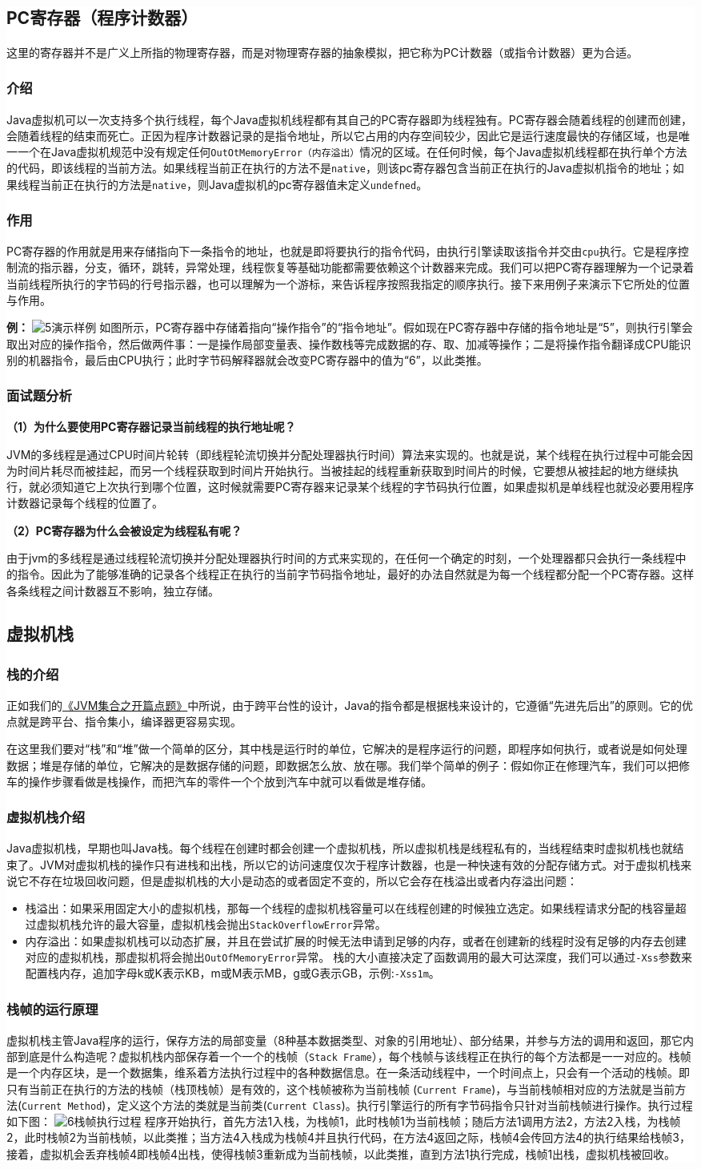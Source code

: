 ## PC寄存器（程序计数器）
这里的寄存器并不是广义上所指的物理寄存器，而是对物理寄存器的抽象模拟，把它称为PC计数器（或指令计数器）更为合适。

### 介绍
Java虚拟机可以一次支持多个执行线程，每个Java虚拟机线程都有其自己的PC寄存器即为线程独有。PC寄存器会随着线程的创建而创建，会随着线程的结束而死亡。正因为程序计数器记录的是指令地址，所以它占用的内存空间较少，因此它是运行速度最快的存储区域，也是唯一一个在Java虚拟机规范中没有规定任何`OutOtMemoryError（内存溢出）`情况的区域。在任何时候，每个Java虚拟机线程都在执行单个方法的代码，即该线程的当前方法。如果线程当前正在执行的方法不是`native`，则该pc寄存器包含当前正在执行的Java虚拟机指令的地址；如果线程当前正在执行的方法是`native`，则Java虚拟机的pc寄存器值未定义`undefned`。

### 作用
PC寄存器的作用就是用来存储指向下一条指令的地址，也就是即将要执行的指令代码，由执行引擎读取该指令并交由`cpu`执行。它是程序控制流的指示器，分支，循环，跳转，异常处理，线程恢复等基础功能都需要依赖这个计数器来完成。我们可以把PC寄存器理解为一个记录着当前线程所执行的字节码的行号指示器，也可以理解为一个游标，来告诉程序按照我指定的顺序执行。接下来用例子来演示下它所处的位置与作用。

**例：**
![5演示样例](https://p3-juejin.byteimg.com/tos-cn-i-k3u1fbpfcp/f085bf533eed49939e10a0e86fd7e3db~tplv-k3u1fbpfcp-zoom-1.image)
如图所示，PC寄存器中存储着指向“操作指令”的“指令地址”。假如现在PC寄存器中存储的指令地址是“5”，则执行引擎会取出对应的操作指令，然后做两件事：一是操作局部变量表、操作数栈等完成数据的存、取、加减等操作；二是将操作指令翻译成CPU能识别的机器指令，最后由CPU执行；此时字节码解释器就会改变PC寄存器中的值为“6”，以此类推。

### 面试题分析
**（1）为什么要使用PC寄存器记录当前线程的执行地址呢？**

JVM的多线程是通过CPU时间片轮转（即线程轮流切换并分配处理器执行时间）算法来实现的。也就是说，某个线程在执行过程中可能会因为时间片耗尽而被挂起，而另一个线程获取到时间片开始执行。当被挂起的线程重新获取到时间片的时候，它要想从被挂起的地方继续执行，就必须知道它上次执行到哪个位置，这时候就需要PC寄存器来记录某个线程的字节码执行位置，如果虚拟机是单线程也就没必要用程序计数器记录每个线程的位置了。

**（2）PC寄存器为什么会被设定为线程私有呢？**

由于jvm的多线程是通过线程轮流切换并分配处理器执行时间的方式来实现的，在任何一个确定的时刻，一个处理器都只会执行一条线程中的指令。因此为了能够准确的记录各个线程正在执行的当前字节码指令地址，最好的办法自然就是为每一个线程都分配一个PC寄存器。这样各条线程之间计数器互不影响，独立存储。

## 虚拟机栈

### 栈的介绍
正如我们的[《JVM集合之开篇点题》](https://mp.weixin.qq.com/s?__biz=MzI5MDg2NjEzNA==&mid=2247484144&idx=1&sn=e72de4228cfc81e223b7c9c59e2585c9&chksm=ec181449db6f9d5f596ae07c8d3604b1d20060efe89a2974ccdd08e488c45e8222b4f1e9e1cc&token=1106029044&lang=zh_CN#rd)中所说，由于跨平台性的设计，Java的指令都是根据栈来设计的，它遵循“先进先后出”的原则。它的优点就是跨平台、指令集小，编译器更容易实现。

在这里我们要对“栈”和“堆”做一个简单的区分，其中栈是运行时的单位，它解决的是程序运行的问题，即程序如何执行，或者说是如何处理数据；堆是存储的单位，它解决的是数据存储的问题，即数据怎么放、放在哪。我们举个简单的例子：假如你正在修理汽车，我们可以把修车的操作步骤看做是栈操作，而把汽车的零件一个个放到汽车中就可以看做是堆存储。

### 虚拟机栈介绍
Java虚拟机栈，早期也叫Java栈。每个线程在创建时都会创建一个虚拟机栈，所以虚拟机栈是线程私有的，当线程结束时虚拟机栈也就结束了。JVM对虚拟机栈的操作只有进栈和出栈，所以它的访问速度仅次于程序计数器，也是一种快速有效的分配存储方式。对于虚拟机栈来说它不存在垃圾回收问题，但是虚拟机栈的大小是动态的或者固定不变的，所以它会存在栈溢出或者内存溢出问题：

- 栈溢出：如果采用固定大小的虚拟机栈，那每一个线程的虚拟机栈容量可以在线程创建的时候独立选定。如果线程请求分配的栈容量超过虚拟机栈允许的最大容量，虚拟机栈会抛出`StackOverflowError`异常。
- 内存溢出：如果虚拟机栈可以动态扩展，并且在尝试扩展的时候无法申请到足够的内存，或者在创建新的线程时没有足够的内存去创建对应的虚拟机栈，那虚拟机将会抛出`OutOfMemoryError`异常。
栈的大小直接决定了函数调用的最大可达深度，我们可以通过`-Xss`参数来配置栈内存，追加字母k或K表示KB，m或M表示MB，g或G表示GB，示例:`-Xss1m`。

### 栈帧的运行原理
虚拟机栈主管Java程序的运行，保存方法的局部变量（8种基本数据类型、对象的引用地址）、部分结果，并参与方法的调用和返回，那它内部到底是什么构造呢？虚拟机栈内部保存着一个一个的栈帧（`Stack Frame`），每个栈帧与该线程正在执行的每个方法都是一一对应的。栈帧是一个内存区块，是一个数据集，维系着方法执行过程中的各种数据信息。在一条活动线程中，一个时间点上，只会有一个活动的栈帧。即只有当前正在执行的方法的栈帧（栈顶栈帧）是有效的，这个栈帧被称为当前栈帧 (`Current Frame`)，与当前栈帧相对应的方法就是当前方法(`Current Method`)，定义这个方法的类就是当前类(`Current Class`)。执行引擎运行的所有字节码指令只针对当前栈帧进行操作。执行过程如下图：
![6栈帧执行过程](https://p3-juejin.byteimg.com/tos-cn-i-k3u1fbpfcp/498f5dc85a99467fbd682ac14ab3a397~tplv-k3u1fbpfcp-zoom-1.image)
程序开始执行，首先方法1入栈，为栈帧1，此时栈帧1为当前栈帧；随后方法1调用方法2，方法2入栈，为栈帧2，此时栈帧2为当前栈帧，以此类推；当方法4入栈成为栈帧4并且执行代码，在方法4返回之际，栈帧4会传回方法4的执行结果给栈帧3，接着，虚拟机会丢弃栈帧4即栈帧4出栈，使得栈帧3重新成为当前栈帧，以此类推，直到方法1执行完成，栈帧1出栈，虚拟机栈被回收。
